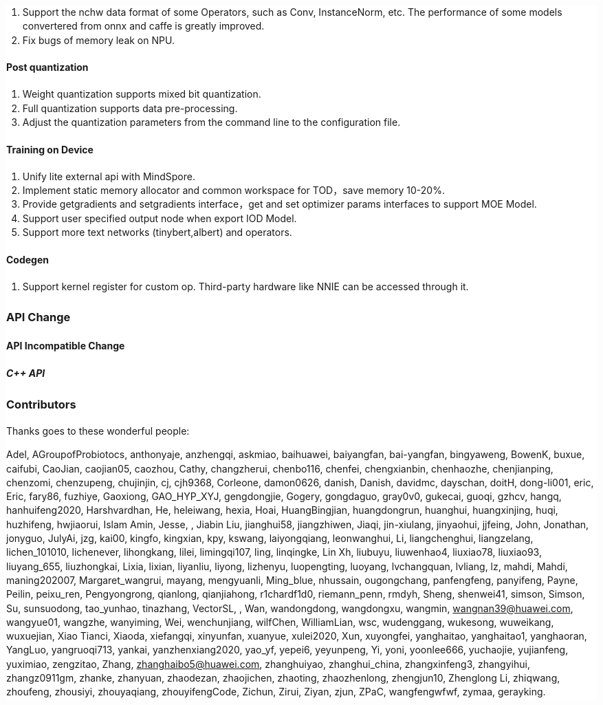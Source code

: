 1. Support the nchw data format of some Operators, such as Conv, InstanceNorm, etc. The performance of some models convertered from onnx and caffe is greatly improved.
2. Fix bugs of memory leak on NPU.

#### Post quantization

1. Weight quantization supports mixed bit quantization.
2. Full quantization supports data pre-processing.
3. Adjust the quantization parameters from the command line to the configuration file.

#### Training on Device

1. Unify lite external api with MindSpore.
2. Implement static memory allocator and common workspace for TOD，save memory 10-20%.
3. Provide getgradients and setgradients interface，get and set optimizer params interfaces to support MOE Model.
4. Support user specified output node when export IOD Model.
5. Support more text  networks (tinybert,albert) and operators.

#### Codegen

1. Support kernel register for custom op. Third-party hardware like NNIE can be accessed through it.

### API Change

#### API Incompatible Change

##### C++ API

### Contributors

Thanks goes to these wonderful people:

Adel, AGroupofProbiotocs, anthonyaje, anzhengqi, askmiao, baihuawei, baiyangfan, bai-yangfan, bingyaweng, BowenK, buxue, caifubi, CaoJian, caojian05, caozhou, Cathy, changzherui, chenbo116, chenfei, chengxianbin, chenhaozhe, chenjianping, chenzomi, chenzupeng, chujinjin, cj, cjh9368, Corleone, damon0626, danish, Danish, davidmc, dayschan, doitH, dong-li001, eric, Eric, fary86, fuzhiye, Gaoxiong, GAO_HYP_XYJ, gengdongjie, Gogery, gongdaguo, gray0v0, gukecai, guoqi, gzhcv, hangq, hanhuifeng2020, Harshvardhan, He, heleiwang, hexia, Hoai, HuangBingjian, huangdongrun, huanghui, huangxinjing, huqi, huzhifeng, hwjiaorui, Islam Amin, Jesse, , Jiabin Liu, jianghui58, jiangzhiwen, Jiaqi, jin-xiulang, jinyaohui, jjfeing, John, Jonathan, jonyguo, JulyAi, jzg, kai00, kingfo, kingxian, kpy, kswang, laiyongqiang, leonwanghui, Li, liangchenghui, liangzelang, lichen_101010, lichenever, lihongkang, lilei, limingqi107, ling, linqingke, Lin Xh, liubuyu, liuwenhao4, liuxiao78, liuxiao93, liuyang_655, liuzhongkai, Lixia, lixian, liyanliu, liyong, lizhenyu, luopengting, luoyang, lvchangquan, lvliang, lz, mahdi, Mahdi, maning202007, Margaret_wangrui, mayang, mengyuanli, Ming_blue, nhussain, ougongchang, panfengfeng, panyifeng, Payne, Peilin, peixu_ren, Pengyongrong, qianlong, qianjiahong, r1chardf1d0, riemann_penn, rmdyh, Sheng, shenwei41, simson, Simson, Su, sunsuodong, tao_yunhao, tinazhang, VectorSL, , Wan, wandongdong, wangdongxu, wangmin, wangnan39@huawei.com, wangyue01, wangzhe, wanyiming, Wei, wenchunjiang, wilfChen, WilliamLian, wsc, wudenggang, wukesong, wuweikang, wuxuejian, Xiao Tianci, Xiaoda, xiefangqi, xinyunfan, xuanyue, xulei2020, Xun, xuyongfei, yanghaitao, yanghaitao1, yanghaoran, YangLuo, yangruoqi713, yankai, yanzhenxiang2020, yao_yf, yepei6, yeyunpeng, Yi, yoni, yoonlee666, yuchaojie, yujianfeng, yuximiao, zengzitao, Zhang, zhanghaibo5@huawei.com, zhanghuiyao, zhanghui_china, zhangxinfeng3, zhangyihui, zhangz0911gm, zhanke, zhanyuan, zhaodezan, zhaojichen, zhaoting, zhaozhenlong, zhengjun10, Zhenglong Li, zhiqwang, zhoufeng, zhousiyi, zhouyaqiang, zhouyifengCode, Zichun, Zirui, Ziyan, zjun, ZPaC, wangfengwfwf, zymaa, gerayking.
